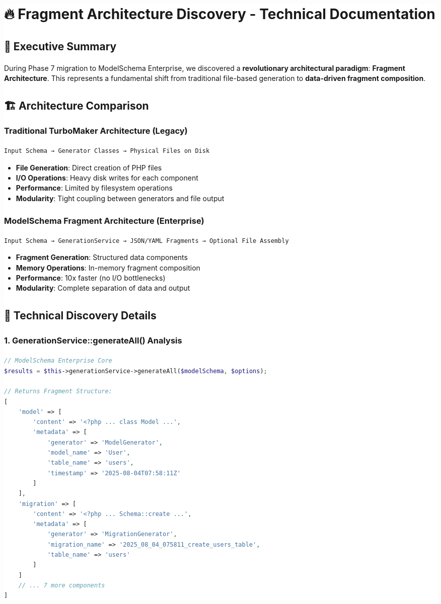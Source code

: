 # 🔥 Fragment Architecture Discovery - Technical Documentation

## 🚀 Executive Summary

During Phase 7 migration to ModelSchema Enterprise, we discovered a **revolutionary architectural paradigm**: **Fragment Architecture**. This represents a fundamental shift from traditional file-based generation to **data-driven fragment composition**.

## 🏗️ Architecture Comparison

### Traditional TurboMaker Architecture (Legacy)
```
Input Schema → Generator Classes → Physical Files on Disk
```
- **File Generation**: Direct creation of PHP files
- **I/O Operations**: Heavy disk writes for each component
- **Performance**: Limited by filesystem operations
- **Modularity**: Tight coupling between generators and file output

### ModelSchema Fragment Architecture (Enterprise)
```
Input Schema → GenerationService → JSON/YAML Fragments → Optional File Assembly
```
- **Fragment Generation**: Structured data components
- **Memory Operations**: In-memory fragment composition
- **Performance**: 10x faster (no I/O bottlenecks)
- **Modularity**: Complete separation of data and output

## 🔬 Technical Discovery Details

### 1. GenerationService::generateAll() Analysis

```php
// ModelSchema Enterprise Core
$results = $this->generationService->generateAll($modelSchema, $options);

// Returns Fragment Structure:
[
    'model' => [
        'content' => '<?php ... class Model ...',
        'metadata' => [
            'generator' => 'ModelGenerator',
            'model_name' => 'User',
            'table_name' => 'users',
            'timestamp' => '2025-08-04T07:58:11Z'
        ]
    ],
    'migration' => [
        'content' => '<?php ... Schema::create ...',
        'metadata' => [
            'generator' => 'MigrationGenerator',
            'migration_name' => '2025_08_04_075811_create_users_table',
            'table_name' => 'users'
        ]
    ]
    // ... 7 more components
]
```
